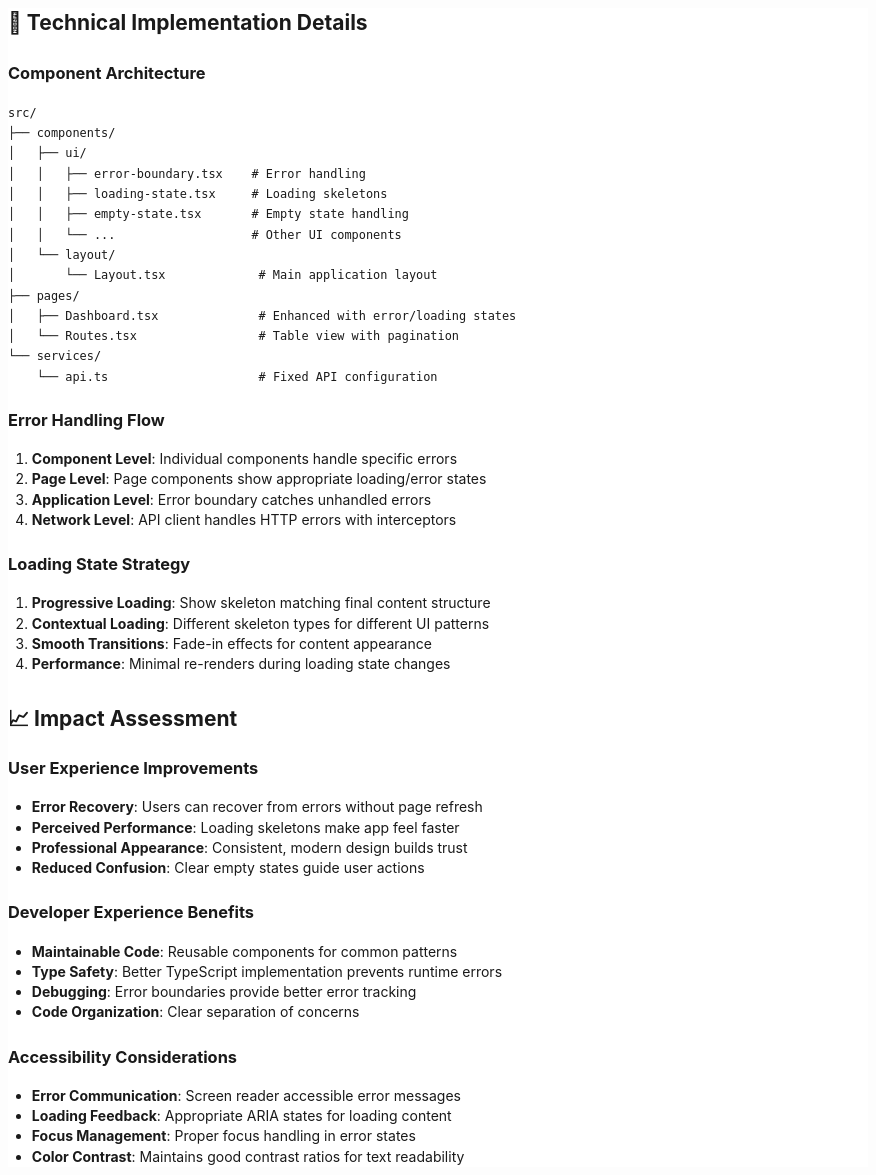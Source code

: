 ## 🔧 Technical Implementation Details

### Component Architecture
```
src/
├── components/
│   ├── ui/
│   │   ├── error-boundary.tsx    # Error handling
│   │   ├── loading-state.tsx     # Loading skeletons
│   │   ├── empty-state.tsx       # Empty state handling
│   │   └── ...                   # Other UI components
│   └── layout/
│       └── Layout.tsx             # Main application layout
├── pages/
│   ├── Dashboard.tsx              # Enhanced with error/loading states
│   └── Routes.tsx                 # Table view with pagination
└── services/
    └── api.ts                     # Fixed API configuration
```

### Error Handling Flow
1. **Component Level**: Individual components handle specific errors
2. **Page Level**: Page components show appropriate loading/error states
3. **Application Level**: Error boundary catches unhandled errors
4. **Network Level**: API client handles HTTP errors with interceptors

### Loading State Strategy
1. **Progressive Loading**: Show skeleton matching final content structure
2. **Contextual Loading**: Different skeleton types for different UI patterns
3. **Smooth Transitions**: Fade-in effects for content appearance
4. **Performance**: Minimal re-renders during loading state changes

## 📈 Impact Assessment

### User Experience Improvements
- **Error Recovery**: Users can recover from errors without page refresh
- **Perceived Performance**: Loading skeletons make app feel faster
- **Professional Appearance**: Consistent, modern design builds trust
- **Reduced Confusion**: Clear empty states guide user actions

### Developer Experience Benefits
- **Maintainable Code**: Reusable components for common patterns
- **Type Safety**: Better TypeScript implementation prevents runtime errors
- **Debugging**: Error boundaries provide better error tracking
- **Code Organization**: Clear separation of concerns

### Accessibility Considerations
- **Error Communication**: Screen reader accessible error messages
- **Loading Feedback**: Appropriate ARIA states for loading content
- **Focus Management**: Proper focus handling in error states
- **Color Contrast**: Maintains good contrast ratios for text readability
